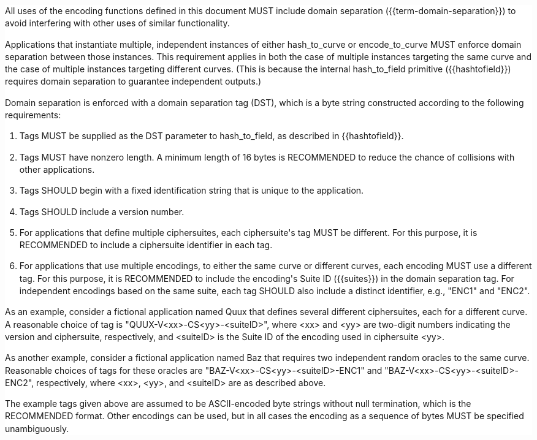 All uses of the encoding functions defined in this document MUST include
domain separation ({{term-domain-separation}}) to avoid interfering with
other uses of similar functionality.

Applications that instantiate multiple, independent instances of either
hash\_to\_curve or encode\_to\_curve MUST enforce domain separation
between those instances.
This requirement applies in both the case of multiple instances targeting
the same curve and the case of multiple instances targeting different curves.
(This is because the internal hash\_to\_field primitive ({{hashtofield}})
requires domain separation to guarantee independent outputs.)

Domain separation is enforced with a domain separation tag (DST),
which is a byte string constructed according to the following requirements:

1. Tags MUST be supplied as the DST parameter to hash\_to\_field, as
   described in {{hashtofield}}.

2. Tags MUST have nonzero length. A minimum length of 16 bytes
   is RECOMMENDED to reduce the chance of collisions with other
   applications.

3. Tags SHOULD begin with a fixed identification string
   that is unique to the application.

4. Tags SHOULD include a version number.

5. For applications that define multiple ciphersuites, each ciphersuite's
   tag MUST be different. For this purpose, it is RECOMMENDED to
   include a ciphersuite identifier in each tag.

6. For applications that use multiple encodings, to either the same curve
   or different curves, each encoding MUST use a different tag.
   For this purpose, it is RECOMMENDED to include the encoding's
   Suite ID ({{suites}}) in the domain separation tag.
   For independent encodings based on the same suite, each tag SHOULD
   also include a distinct identifier, e.g., "ENC1" and "ENC2".

As an example, consider a fictional application named Quux
that defines several different ciphersuites, each for a different curve.
A reasonable choice of tag is "QUUX-V\<xx\>-CS\<yy\>-\<suiteID\>", where
\<xx\> and \<yy\> are two-digit numbers indicating the version and
ciphersuite, respectively, and \<suiteID\> is the Suite ID of the
encoding used in ciphersuite \<yy\>.

As another example, consider a fictional application named Baz that requires
two independent random oracles to the same curve.
Reasonable choices of tags for these oracles are
"BAZ-V\<xx\>-CS\<yy\>-\<suiteID\>-ENC1" and "BAZ-V\<xx\>-CS\<yy\>-\<suiteID\>-ENC2",
respectively, where \<xx\>, \<yy\>, and \<suiteID\> are as described above.

The example tags given above are assumed to be ASCII-encoded byte strings
without null termination, which is the RECOMMENDED format. Other encodings
can be used, but in all cases the encoding as a sequence of bytes MUST be
specified unambiguously.
